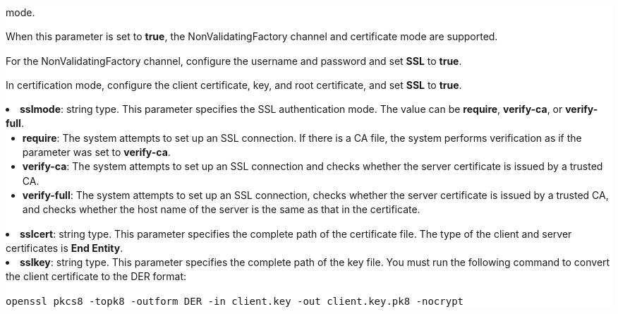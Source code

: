 mode.<p id="en-us_topic_0244720262_en-us_topic_0237120381_en-us_topic_0213179126_p175682912210"><a name="en-us_topic_0244720262_en-us_topic_0237120381_en-us_topic_0213179126_p175682912210"></a><a name="en-us_topic_0244720262_en-us_topic_0237120381_en-us_topic_0213179126_p175682912210"></a>When this parameter is set to <strong id="en-us_topic_0244720262_b277320214118"><a name="en-us_topic_0244720262_b277320214118"></a><a name="en-us_topic_0244720262_b277320214118"></a>true</strong>, the NonValidatingFactory channel and certificate mode are supported.</p>
<p id="en-us_topic_0244720262_en-us_topic_0237120381_en-us_topic_0213179126_p1075620296222"><a name="en-us_topic_0244720262_en-us_topic_0237120381_en-us_topic_0213179126_p1075620296222"></a><a name="en-us_topic_0244720262_en-us_topic_0237120381_en-us_topic_0213179126_p1075620296222"></a>For the NonValidatingFactory channel, configure the username and password and set <strong id="en-us_topic_0244720262_b1533152218114"><a name="en-us_topic_0244720262_b1533152218114"></a><a name="en-us_topic_0244720262_b1533152218114"></a>SSL</strong> to <strong id="en-us_topic_0244720262_b185331022101111"><a name="en-us_topic_0244720262_b185331022101111"></a><a name="en-us_topic_0244720262_b185331022101111"></a>true</strong>.</p>
<p id="en-us_topic_0244720262_en-us_topic_0237120381_en-us_topic_0213179126_p9756122919225"><a name="en-us_topic_0244720262_en-us_topic_0237120381_en-us_topic_0213179126_p9756122919225"></a><a name="en-us_topic_0244720262_en-us_topic_0237120381_en-us_topic_0213179126_p9756122919225"></a>In certification mode, configure the client certificate, key, and root certificate, and set <strong id="en-us_topic_0244720262_b11803824101110"><a name="en-us_topic_0244720262_b11803824101110"></a><a name="en-us_topic_0244720262_b11803824101110"></a>SSL</strong> to <strong id="en-us_topic_0244720262_b1180316247114"><a name="en-us_topic_0244720262_b1180316247114"></a><a name="en-us_topic_0244720262_b1180316247114"></a>true</strong>.</p>
</li><li><strong id="en-us_topic_0244720262_b8515122518115"><a name="en-us_topic_0244720262_b8515122518115"></a><a name="en-us_topic_0244720262_b8515122518115"></a>sslmode</strong>: string type. This parameter specifies the SSL authentication mode. The value can be <strong id="en-us_topic_0244720262_b119978276112"><a name="en-us_topic_0244720262_b119978276112"></a><a name="en-us_topic_0244720262_b119978276112"></a>require</strong>, <strong id="en-us_topic_0244720262_b9997727171114"><a name="en-us_topic_0244720262_b9997727171114"></a><a name="en-us_topic_0244720262_b9997727171114"></a>verify-ca</strong>, or <strong id="en-us_topic_0244720262_b14997162741112"><a name="en-us_topic_0244720262_b14997162741112"></a><a name="en-us_topic_0244720262_b14997162741112"></a>verify-full</strong>.<a name="en-us_topic_0244720262_en-us_topic_0237120381_ul460013619316"></a><a name="en-us_topic_0244720262_en-us_topic_0237120381_ul460013619316"></a><ul id="en-us_topic_0244720262_en-us_topic_0237120381_ul460013619316"><li><strong id="en-us_topic_0244720262_b982215287113"><a name="en-us_topic_0244720262_b982215287113"></a><a name="en-us_topic_0244720262_b982215287113"></a>require</strong>: The system attempts to set up an SSL connection. If there is a CA file, the system performs verification as if the parameter was set to <strong id="en-us_topic_0244720262_b12822162811115"><a name="en-us_topic_0244720262_b12822162811115"></a><a name="en-us_topic_0244720262_b12822162811115"></a>verify-ca</strong>.</li><li><strong id="en-us_topic_0244720262_b9950134418118"><a name="en-us_topic_0244720262_b9950134418118"></a><a name="en-us_topic_0244720262_b9950134418118"></a>verify-ca</strong>: The system attempts to set up an SSL connection and checks whether the server certificate is issued by a trusted CA.</li><li><strong id="en-us_topic_0244720262_b32552479118"><a name="en-us_topic_0244720262_b32552479118"></a><a name="en-us_topic_0244720262_b32552479118"></a>verify-full</strong>: The system attempts to set up an SSL connection, checks whether the server certificate is issued by a trusted CA, and checks whether the host name of the server is the same as that in the certificate.</li></ul>
</li><li><strong id="en-us_topic_0244720262_b18102498115"><a name="en-us_topic_0244720262_b18102498115"></a><a name="en-us_topic_0244720262_b18102498115"></a>sslcert</strong>: string type. This parameter specifies the complete path of the certificate file. The type of the client and server certificates is <strong id="en-us_topic_0244720262_b166416171217"><a name="en-us_topic_0244720262_b166416171217"></a><a name="en-us_topic_0244720262_b166416171217"></a>End Entity</strong>.</li><li><strong id="en-us_topic_0244720262_b12854351215"><a name="en-us_topic_0244720262_b12854351215"></a><a name="en-us_topic_0244720262_b12854351215"></a>sslkey</strong>: string type. This parameter specifies the complete path of the key file. You must run the following command to convert the client certificate to the DER format:<pre class="screen" id="en-us_topic_0244720262_en-us_topic_0237120381_screen65436268111"><a name="en-us_topic_0244720262_en-us_topic_0237120381_screen65436268111"></a><a name="en-us_topic_0244720262_en-us_topic_0237120381_screen65436268111"></a>openssl pkcs8 -topk8 -outform DER -in client.key -out client.key.pk8 -nocrypt</pre>